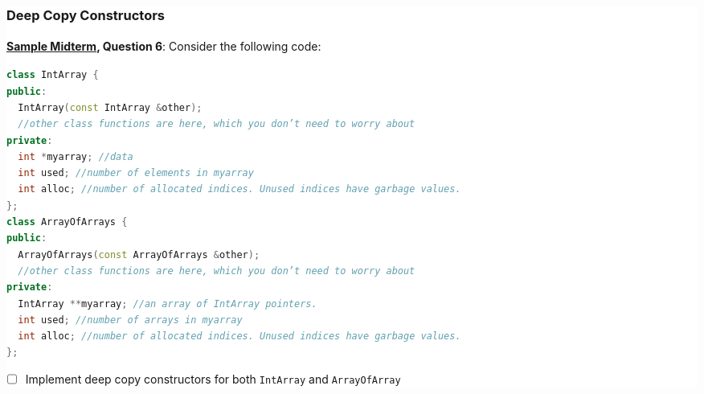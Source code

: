 ### Deep Copy Constructors
**[Sample Midterm](https://bytes.usc.edu/cs104/resources/midterm-b.pdf), Question 6**: Consider the following code: 

```c++
class IntArray {
public:
  IntArray(const IntArray &other);
  //other class functions are here, which you don’t need to worry about
private:
  int *myarray; //data
  int used; //number of elements in myarray
  int alloc; //number of allocated indices. Unused indices have garbage values.
};
class ArrayOfArrays {
public:
  ArrayOfArrays(const ArrayOfArrays &other);
  //other class functions are here, which you don’t need to worry about
private:
  IntArray **myarray; //an array of IntArray pointers.
  int used; //number of arrays in myarray
  int alloc; //number of allocated indices. Unused indices have garbage values.
};
```
- [ ] Implement deep copy constructors for both `IntArray` and `ArrayOfArray`
